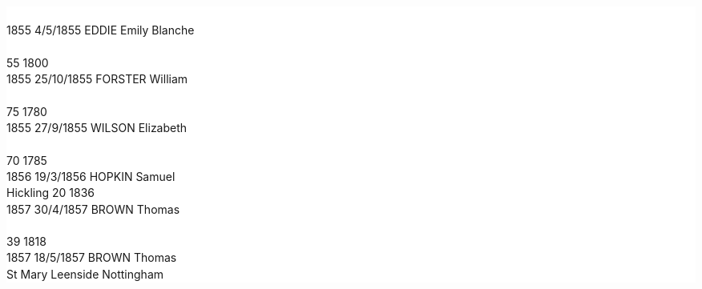 <td align="left"><br></td>
</tr>
<tr>
<td align="right">1855</td>
<td align="left">4/5/1855</td>
<td align="left">EDDIE</td>
<td align="left">Emily Blanche</td>
<td align="left"><br></td>
<td align="left"><br></td>
<td align="right">55</td>
<td align="right">1800</td>
<td align="left"><br></td>
</tr>
<tr>
<td align="right">1855</td>
<td align="left">25/10/1855</td>
<td align="left">FORSTER</td>
<td align="left">William</td>
<td align="left"><br></td>
<td align="left"><br></td>
<td align="right">75</td>
<td align="right">1780</td>
<td align="left"><br></td>
</tr>
<tr>
<td align="right">1855</td>
<td align="left">27/9/1855</td>
<td align="left">WILSON</td>
<td align="left">Elizabeth</td>
<td align="left"><br></td>
<td align="left"><br></td>
<td align="right">70</td>
<td align="right">1785</td>
<td align="left"><br></td>
</tr>
<tr>
<td align="right">1856</td>
<td align="left">19/3/1856</td>
<td align="left">HOPKIN</td>
<td align="left">Samuel</td>
<td align="left"><br></td>
<td align="left">Hickling</td>
<td align="right">20</td>
<td align="right">1836</td>
<td align="left"><br></td>
</tr>
<tr>
<td align="right">1857</td>
<td align="left">30/4/1857</td>
<td align="left">BROWN</td>
<td align="left">Thomas</td>
<td align="left"><br></td>
<td align="left"><br></td>
<td align="right">39</td>
<td align="right">1818</td>
<td align="left"><br></td>
</tr>
<tr>
<td align="right">1857</td>
<td align="left">18/5/1857</td>
<td align="left">BROWN</td>
<td align="left">Thomas</td>
<td align="left"><br></td>
<td align="left">St Mary Leenside Nottingham</td>